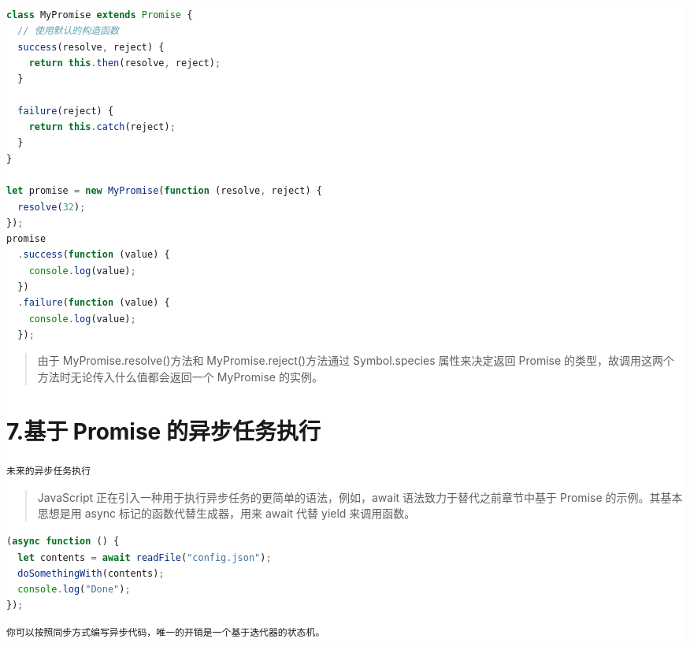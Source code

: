 ```js
class MyPromise extends Promise {
  // 使用默认的构造函数
  success(resolve, reject) {
    return this.then(resolve, reject);
  }

  failure(reject) {
    return this.catch(reject);
  }
}

let promise = new MyPromise(function (resolve, reject) {
  resolve(32);
});
promise
  .success(function (value) {
    console.log(value);
  })
  .failure(function (value) {
    console.log(value);
  });
```

> 由于 MyPromise.resolve()方法和 MyPromise.reject()方法通过 Symbol.species 属性来决定返回 Promise 的类型，故调用这两个方法时无论传入什么值都会返回一个 MyPromise 的实例。

# 7.基于 Promise 的异步任务执行

`未来的异步任务执行`

> JavaScript 正在引入一种用于执行异步任务的更简单的语法，例如，await 语法致力于替代之前章节中基于 Promise 的示例。其基本思想是用 async 标记的函数代替生成器，用来 await 代替 yield 来调用函数。

```js
(async function () {
  let contents = await readFile("config.json");
  doSomethingWith(contents);
  console.log("Done");
});
```

`你可以按照同步方式编写异步代码，唯一的开销是一个基于迭代器的状态机。`
